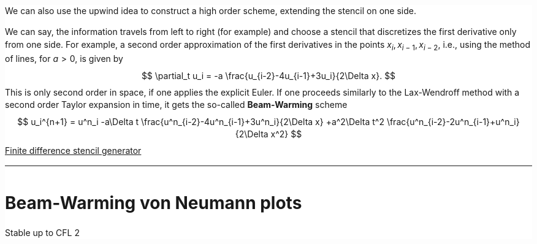 We can also use the upwind idea to construct a high order scheme, extending the stencil on one side.

We can say, the information travels from left to right (for example) and choose a stencil that discretizes the first derivative only from one side. For example, a second order approximation of the first derivatives in the points $x_i, x_{i-1}, x_{i-2}$, i.e., using the method of lines, for $a>0$, is given by
$$
\partial_t u_i = -a \frac{u_{i-2}-4u_{i-1}+3u_i}{2\Delta x}.
$$
This is only second order in space, if one applies the explicit Euler. If one proceeds similarly to the Lax-Wendroff method with a second order Taylor expansion in time, it gets the so-called **Beam-Warming** scheme
$$
u_i^{n+1} = u^n_i  -a\Delta t \frac{u^n_{i-2}-4u^n_{i-1}+3u^n_i}{2\Delta x} +a^2\Delta t^2 \frac{u^n_{i-2}-2u^n_{i-1}+u^n_i}{2\Delta x^2}
$$
[Finite difference stencil generator](https://web.media.mit.edu/~crtaylor/calculator.html)




---
<style scoped>section{font-size:23px;padding:50px;padding-top:0px}</style>

# Beam-Warming von Neumann plots
Stable up to CFL 2